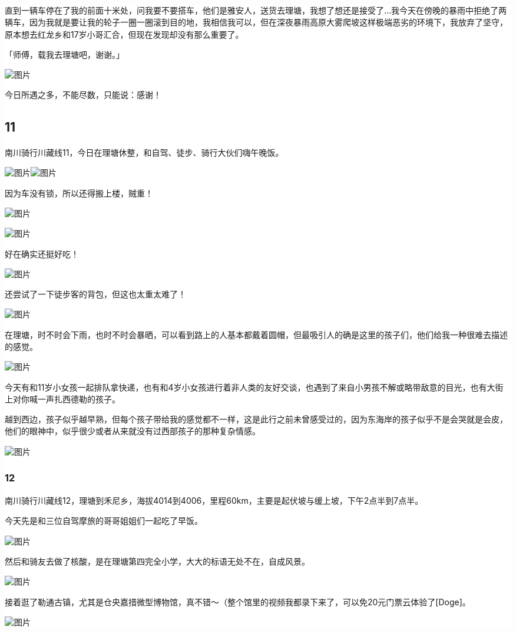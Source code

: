 直到一辆车停在了我的前面十米处，问我要不要搭车，他们是雅安人，送货去理塘，我想了想还是接受了…我今天在傍晚的暴雨中拒绝了两辆车，因为我就是要让我的轮子一圈一圈滚到目的地，我相信我可以，但在深夜暴雨高原大雾爬坡这样极端恶劣的环境下，我放弃了坚守，原本想去红龙乡和17岁小哥汇合，但现在发现却没有那么重要了。

「师傅，载我去理塘吧，谢谢。」

![图片](https://mmbiz.qpic.cn/sz_mmbiz_jpg/2niaYkVLHpnHl5TQKjbHMeUdY5GpfkJnaCy20ciaxRiclqEEFNken5fcJfMemjCGlJ1ZYiagGicKybZiczVwyJ2RNsQg/640?wx_fmt=jpeg&from=appmsg&tp=webp&wxfrom=5&wx_lazy=1&wx_co=1)

今日所遇之多，不能尽数，只能说：感谢！

## 11

南川骑行川藏线11，今日在理塘休整，和自驾、徒步、骑行大伙们嗨午晚饭。

![图片](https://mmbiz.qpic.cn/sz_mmbiz_jpg/2niaYkVLHpnHl5TQKjbHMeUdY5GpfkJnamjicKZPCVlzp0PoQ8Rc7N126zWOMXoRk14ZYhmkwrQRuwRv8Q9b8arA/640?wx_fmt=jpeg&from=appmsg&tp=webp&wxfrom=5&wx_lazy=1&wx_co=1)![图片](https://mmbiz.qpic.cn/sz_mmbiz_jpg/2niaYkVLHpnHl5TQKjbHMeUdY5GpfkJnaGqHhWF5HZRPtfHlxjXSrIm0ypUGJ0GJT5icYxs0MKCiaPlknObkT3ZqQ/640?wx_fmt=jpeg&from=appmsg&tp=webp&wxfrom=5&wx_lazy=1&wx_co=1)

因为车没有锁，所以还得搬上楼，贼重！

![图片](https://mmbiz.qpic.cn/sz_mmbiz_jpg/2niaYkVLHpnHl5TQKjbHMeUdY5GpfkJnasyXbKgSkN3UXrFBBaqzvtjCEFzeqibnWmUaZvxkwM9VHjQAQaUYVL5w/640?wx_fmt=jpeg&from=appmsg&tp=webp&wxfrom=5&wx_lazy=1&wx_co=1)

![图片](https://mmbiz.qpic.cn/sz_mmbiz_jpg/2niaYkVLHpnHl5TQKjbHMeUdY5GpfkJnaLYfjCvfg5Wwznbo34297nvmk2H06CsFSYP2LDGz1lnGDicE3avuX7uA/640?wx_fmt=jpeg&from=appmsg&tp=webp&wxfrom=5&wx_lazy=1&wx_co=1)

好在确实还挺好吃！

![图片](https://mmbiz.qpic.cn/sz_mmbiz_jpg/2niaYkVLHpnHl5TQKjbHMeUdY5GpfkJna4GXV1NacF4hc6IJjfLj6iaA5aDhlrKKtEXw7h7DWjIyg27FAnRQqlZg/640?wx_fmt=jpeg&from=appmsg&tp=webp&wxfrom=5&wx_lazy=1&wx_co=1)

还尝试了一下徒步客的背包，但这也太重太难了！

![图片](https://mmbiz.qpic.cn/sz_mmbiz_jpg/2niaYkVLHpnHl5TQKjbHMeUdY5GpfkJnaAoDXXMClAtFd5UtkBZspKlWZKTbTuqeW43tBM1sPkNncmNAPdJeZag/640?wx_fmt=jpeg&from=appmsg&tp=webp&wxfrom=5&wx_lazy=1&wx_co=1)

在理塘，时不时会下雨，也时不时会暴晒，可以看到路上的人基本都戴着圆帽，但最吸引人的确是这里的孩子们，他们给我一种很难去描述的感觉。

![图片](https://mmbiz.qpic.cn/sz_mmbiz_jpg/2niaYkVLHpnHl5TQKjbHMeUdY5GpfkJna9RbVTShcRVnpBHkuPYsNm71PFpQmXyN86dtjJkRJRoJd1K0a6jezTQ/640?wx_fmt=jpeg&from=appmsg&tp=webp&wxfrom=5&wx_lazy=1&wx_co=1)

今天有和11岁小女孩一起排队拿快递，也有和4岁小女孩进行着非人类的友好交谈，也遇到了来自小男孩不解或略带敌意的目光，也有大街上对你喊一声扎西德勒的孩子。

越到西边，孩子似乎越早熟，但每个孩子带给我的感觉都不一样，这是此行之前未曾感受过的，因为东海岸的孩子似乎不是会哭就是会皮，他们的眼神中，似乎很少或者从来就没有过西部孩子的那种复杂情感。

![图片](https://mmbiz.qpic.cn/sz_mmbiz_jpg/2niaYkVLHpnHl5TQKjbHMeUdY5GpfkJnamgMfjQ0PjgCBGoyZtPJZ2s1vqOAt28ffRlDoBHvm9WPdhdu98MprnQ/640?wx_fmt=jpeg&from=appmsg&tp=webp&wxfrom=5&wx_lazy=1&wx_co=1)

### 12

南川骑行川藏线12，理塘到禾尼乡，海拔4014到4006，里程60km，主要是起伏坡与缓上坡，下午2点半到7点半。

今天先是和三位自驾摩旅的哥哥姐姐们一起吃了早饭。

![图片](https://mmbiz.qpic.cn/sz_mmbiz_jpg/2niaYkVLHpnHl5TQKjbHMeUdY5GpfkJnae45ibVy4fmfYibjsSicqs2ia2XdJNicpq1icP4uHtF2GX61tOKgBibXSgyJlw/640?wx_fmt=jpeg&from=appmsg&tp=webp&wxfrom=5&wx_lazy=1&wx_co=1)

然后和骑友去做了核酸，是在理塘第四完全小学，大大的标语无处不在，自成风景。

![图片](https://mmbiz.qpic.cn/sz_mmbiz_jpg/2niaYkVLHpnHl5TQKjbHMeUdY5GpfkJnamQ3icdPxaTnbuSgpfxicoibYo8573vicjK7Jl3sxc46ibFITbicfyIdbMNWQ/640?wx_fmt=jpeg&from=appmsg&tp=webp&wxfrom=5&wx_lazy=1&wx_co=1)

接着逛了勒通古镇，尤其是仓央嘉措微型博物馆，真不错～（整个馆里的视频我都录下来了，可以免20元门票云体验了[Doge]。

![图片](https://mmbiz.qpic.cn/sz_mmbiz_jpg/2niaYkVLHpnHl5TQKjbHMeUdY5GpfkJnaXGicjGQibFgGsIAG3MQERnTbnRw5XRlM63pyj0Lnu9Me4MeRY7tlfZeA/640?wx_fmt=jpeg&from=appmsg&tp=webp&wxfrom=5&wx_lazy=1&wx_co=1)
